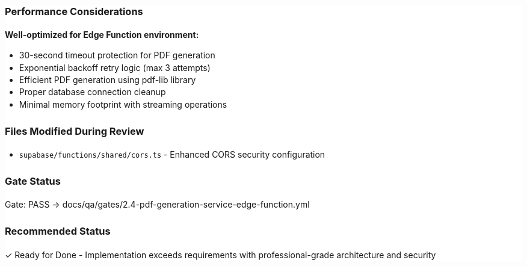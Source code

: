 ### Performance Considerations

**Well-optimized for Edge Function environment:**
- 30-second timeout protection for PDF generation
- Exponential backoff retry logic (max 3 attempts)
- Efficient PDF generation using pdf-lib library
- Proper database connection cleanup
- Minimal memory footprint with streaming operations

### Files Modified During Review

- `supabase/functions/shared/cors.ts` - Enhanced CORS security configuration

### Gate Status

Gate: PASS → docs/qa/gates/2.4-pdf-generation-service-edge-function.yml

### Recommended Status

✓ Ready for Done - Implementation exceeds requirements with professional-grade architecture and security